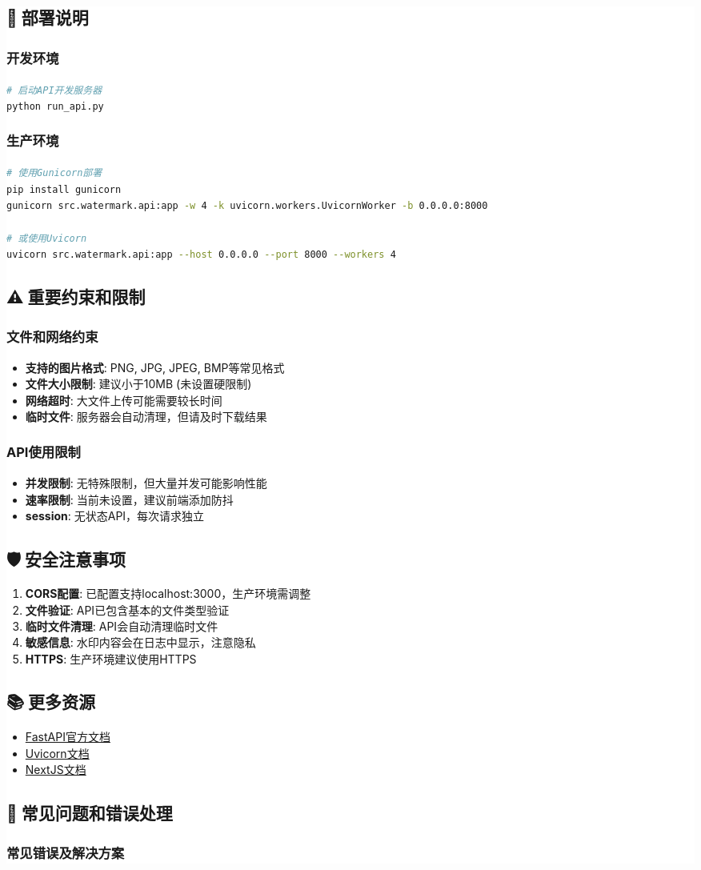 ## 🔧 部署说明

### 开发环境
```bash
# 启动API开发服务器
python run_api.py
```

### 生产环境
```bash
# 使用Gunicorn部署
pip install gunicorn
gunicorn src.watermark.api:app -w 4 -k uvicorn.workers.UvicornWorker -b 0.0.0.0:8000

# 或使用Uvicorn
uvicorn src.watermark.api:app --host 0.0.0.0 --port 8000 --workers 4
```

## ⚠️ 重要约束和限制

### 文件和网络约束
- **支持的图片格式**: PNG, JPG, JPEG, BMP等常见格式
- **文件大小限制**: 建议小于10MB (未设置硬限制)
- **网络超时**: 大文件上传可能需要较长时间
- **临时文件**: 服务器会自动清理，但请及时下载结果

### API使用限制
- **并发限制**: 无特殊限制，但大量并发可能影响性能
- **速率限制**: 当前未设置，建议前端添加防抖
- **session**: 无状态API，每次请求独立

## 🛡️ 安全注意事项

1. **CORS配置**: 已配置支持localhost:3000，生产环境需调整
2. **文件验证**: API已包含基本的文件类型验证
3. **临时文件清理**: API会自动清理临时文件
4. **敏感信息**: 水印内容会在日志中显示，注意隐私
5. **HTTPS**: 生产环境建议使用HTTPS

## 📚 更多资源

- [FastAPI官方文档](https://fastapi.tiangolo.com/)
- [Uvicorn文档](https://www.uvicorn.org/)
- [NextJS文档](https://nextjs.org/docs)

## 🐛 常见问题和错误处理

### 常见错误及解决方案

